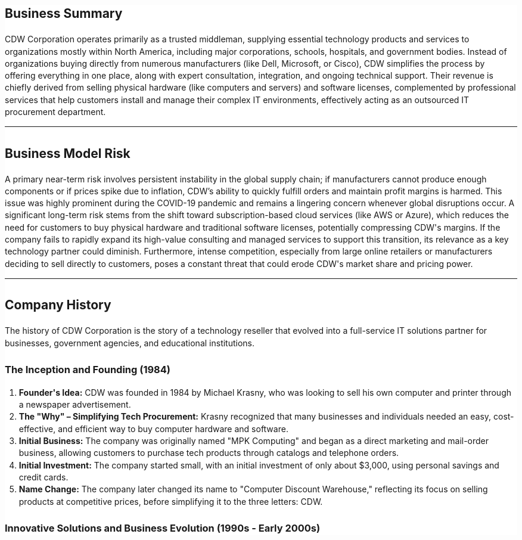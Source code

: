 ## Business Summary

CDW Corporation operates primarily as a trusted middleman, supplying essential technology products and services to organizations mostly within North America, including major corporations, schools, hospitals, and government bodies. Instead of organizations buying directly from numerous manufacturers (like Dell, Microsoft, or Cisco), CDW simplifies the process by offering everything in one place, along with expert consultation, integration, and ongoing technical support. Their revenue is chiefly derived from selling physical hardware (like computers and servers) and software licenses, complemented by professional services that help customers install and manage their complex IT environments, effectively acting as an outsourced IT procurement department.

---

## Business Model Risk

A primary near-term risk involves persistent instability in the global supply chain; if manufacturers cannot produce enough components or if prices spike due to inflation, CDW’s ability to quickly fulfill orders and maintain profit margins is harmed. This issue was highly prominent during the COVID-19 pandemic and remains a lingering concern whenever global disruptions occur. A significant long-term risk stems from the shift toward subscription-based cloud services (like AWS or Azure), which reduces the need for customers to buy physical hardware and traditional software licenses, potentially compressing CDW's margins. If the company fails to rapidly expand its high-value consulting and managed services to support this transition, its relevance as a key technology partner could diminish. Furthermore, intense competition, especially from large online retailers or manufacturers deciding to sell directly to customers, poses a constant threat that could erode CDW's market share and pricing power.

---

## Company History

The history of CDW Corporation is the story of a technology reseller that evolved into a full-service IT solutions partner for businesses, government agencies, and educational institutions.

### **The Inception and Founding (1984)**

1.  **Founder's Idea:** CDW was founded in 1984 by Michael Krasny, who was looking to sell his own computer and printer through a newspaper advertisement.
2.  **The "Why" – Simplifying Tech Procurement:** Krasny recognized that many businesses and individuals needed an easy, cost-effective, and efficient way to buy computer hardware and software.
3.  **Initial Business:** The company was originally named "MPK Computing" and began as a direct marketing and mail-order business, allowing customers to purchase tech products through catalogs and telephone orders.
4.  **Initial Investment:** The company started small, with an initial investment of only about \$3,000, using personal savings and credit cards.
5.  **Name Change:** The company later changed its name to "Computer Discount Warehouse," reflecting its focus on selling products at competitive prices, before simplifying it to the three letters: CDW.

### **Innovative Solutions and Business Evolution (1990s - Early 2000s)**
